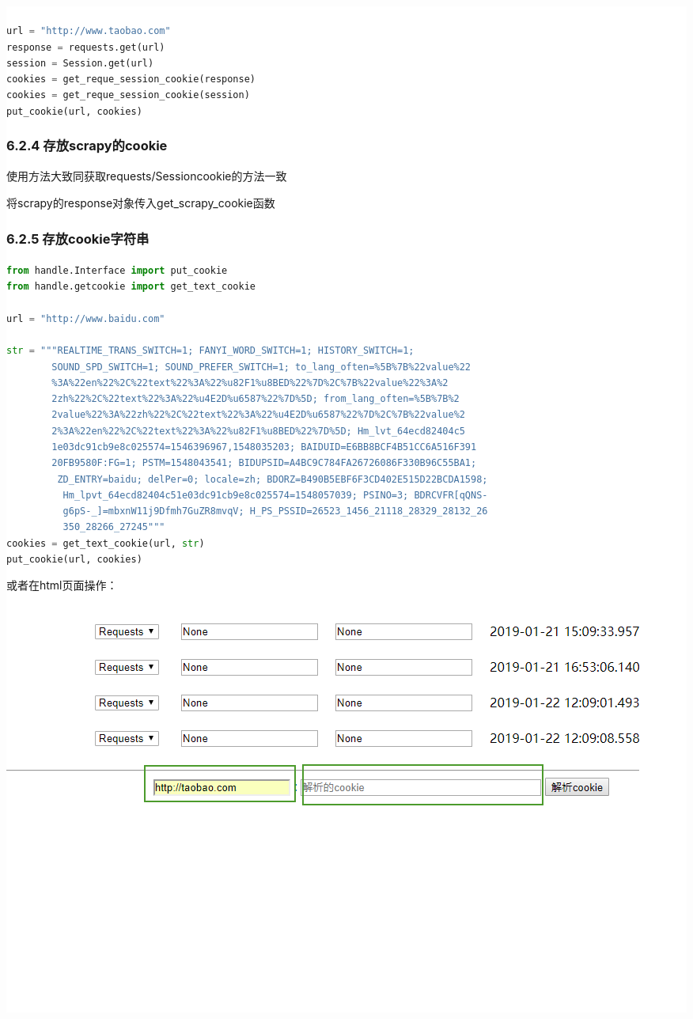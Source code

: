 ```python

url = "http://www.taobao.com"
response = requests.get(url)
session = Session.get(url)
cookies = get_reque_session_cookie(response)
cookies = get_reque_session_cookie(session) 
put_cookie(url, cookies)
```
### 6.2.4 存放scrapy的cookie
使用方法大致同获取requests/Sessioncookie的方法一致<p>
将scrapy的response对象传入get_scrapy_cookie函数

### 6.2.5 存放cookie字符串
```python
from handle.Interface import put_cookie
from handle.getcookie import get_text_cookie

url = "http://www.baidu.com"

str = """REALTIME_TRANS_SWITCH=1; FANYI_WORD_SWITCH=1; HISTORY_SWITCH=1; 
        SOUND_SPD_SWITCH=1; SOUND_PREFER_SWITCH=1; to_lang_often=%5B%7B%22value%22
        %3A%22en%22%2C%22text%22%3A%22%u82F1%u8BED%22%7D%2C%7B%22value%22%3A%2
        2zh%22%2C%22text%22%3A%22%u4E2D%u6587%22%7D%5D; from_lang_often=%5B%7B%2
        2value%22%3A%22zh%22%2C%22text%22%3A%22%u4E2D%u6587%22%7D%2C%7B%22value%2
        2%3A%22en%22%2C%22text%22%3A%22%u82F1%u8BED%22%7D%5D; Hm_lvt_64ecd82404c5
        1e03dc91cb9e8c025574=1546396967,1548035203; BAIDUID=E6BB8BCF4B51CC6A516F391
        20FB9580F:FG=1; PSTM=1548043541; BIDUPSID=A4BC9C784FA26726086F330B96C55BA1;
         ZD_ENTRY=baidu; delPer=0; locale=zh; BDORZ=B490B5EBF6F3CD402E515D22BCDA1598;
          Hm_lpvt_64ecd82404c51e03dc91cb9e8c025574=1548057039; PSINO=3; BDRCVFR[qQNS-
          g6pS-_]=mbxnW11j9Dfmh7GuZR8mvqV; H_PS_PSSID=26523_1456_21118_28329_28132_26
          350_28266_27245"""
cookies = get_text_cookie(url, str)
put_cookie(url, cookies)
```
或者在html页面操作：<p>
![image 解析cookie串](./static/img/6.2.3-解析cookie字符串.png)
